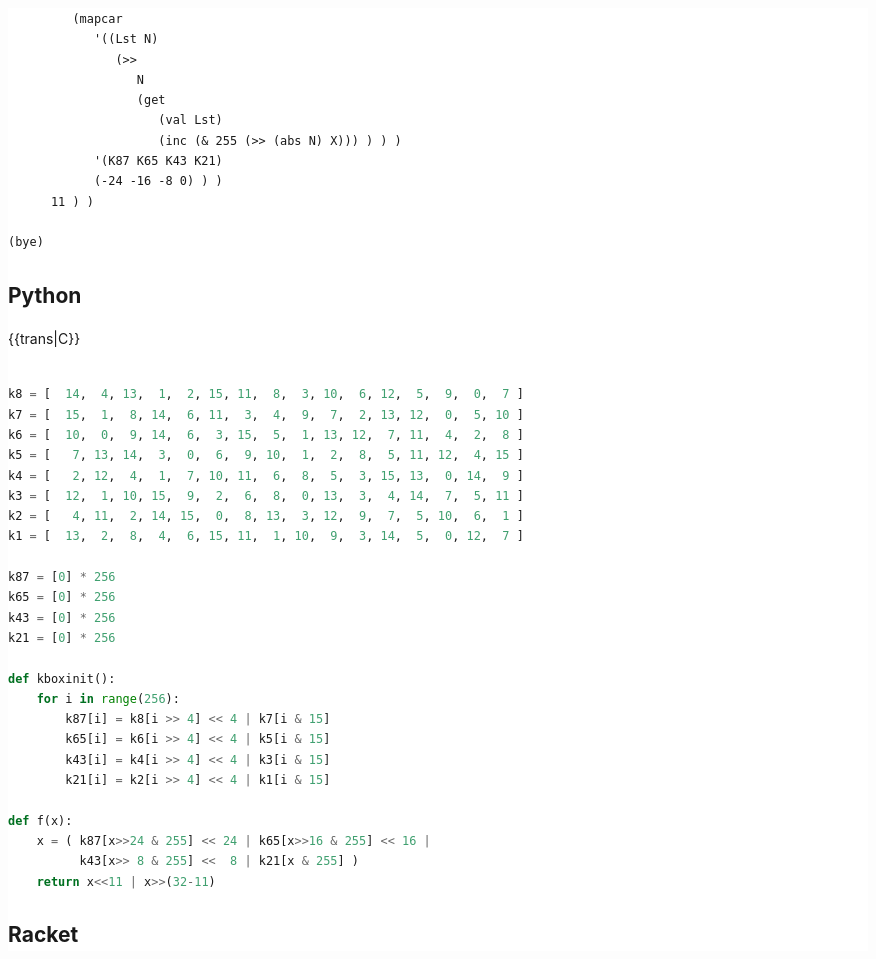 ```PicoLisp
         (mapcar
            '((Lst N)
               (>> 
                  N
                  (get
                     (val Lst)
                     (inc (& 255 (>> (abs N) X))) ) ) )
            '(K87 K65 K43 K21) 
            (-24 -16 -8 0) ) )
      11 ) )
         
(bye)
```



## Python

{{trans|C}}

```python

k8 = [	14,  4, 13,  1,  2, 15, 11,  8,  3, 10,  6, 12,  5,  9,  0,  7 ] 
k7 = [	15,  1,  8, 14,  6, 11,  3,  4,  9,  7,  2, 13, 12,  0,  5, 10 ]
k6 = [	10,  0,  9, 14,  6,  3, 15,  5,  1, 13, 12,  7, 11,  4,  2,  8 ]
k5 = [	 7, 13, 14,  3,  0,  6,  9, 10,  1,  2,  8,  5, 11, 12,  4, 15 ]
k4 = [	 2, 12,  4,  1,  7, 10, 11,  6,  8,  5,  3, 15, 13,  0, 14,  9 ]
k3 = [	12,  1, 10, 15,  9,  2,  6,  8,  0, 13,  3,  4, 14,  7,  5, 11 ]
k2 = [	 4, 11,  2, 14, 15,  0,  8, 13,  3, 12,  9,  7,  5, 10,  6,  1 ]
k1 = [	13,  2,  8,  4,  6, 15, 11,  1, 10,  9,  3, 14,  5,  0, 12,  7 ]
 
k87 = [0] * 256
k65 = [0] * 256
k43 = [0] * 256
k21 = [0] * 256
 
def kboxinit():
	for i in range(256):
		k87[i] = k8[i >> 4] << 4 | k7[i & 15]
		k65[i] = k6[i >> 4] << 4 | k5[i & 15]
		k43[i] = k4[i >> 4] << 4 | k3[i & 15]
		k21[i] = k2[i >> 4] << 4 | k1[i & 15]
 
def f(x):
	x = ( k87[x>>24 & 255] << 24 | k65[x>>16 & 255] << 16 |
	      k43[x>> 8 & 255] <<  8 | k21[x & 255] )
	return x<<11 | x>>(32-11)
```



## Racket

